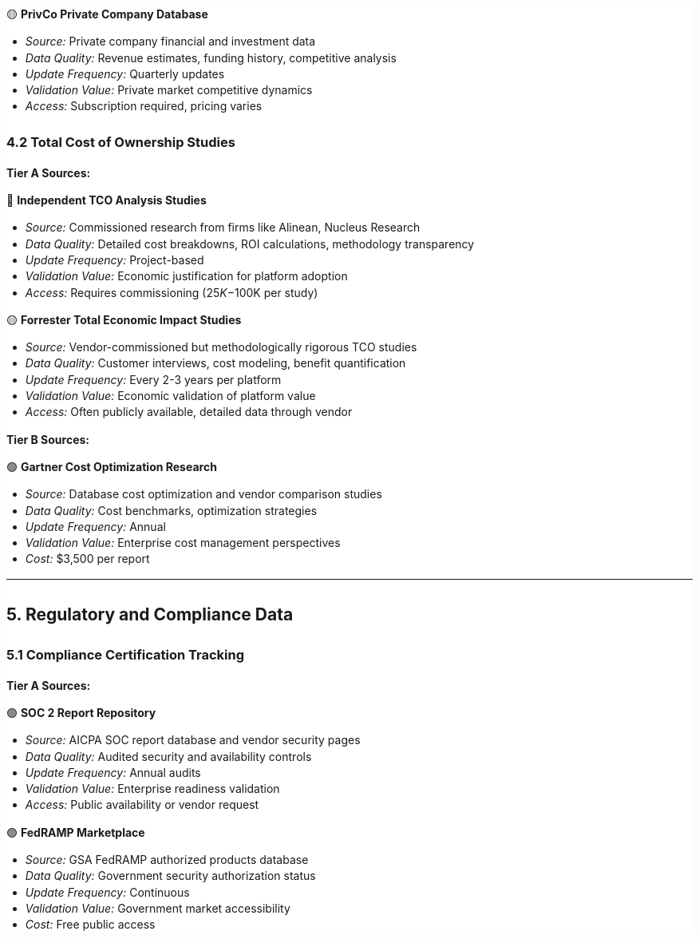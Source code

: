 🟡 **PrivCo Private Company Database**
- *Source:* Private company financial and investment data
- *Data Quality:* Revenue estimates, funding history, competitive analysis
- *Update Frequency:* Quarterly updates
- *Validation Value:* Private market competitive dynamics
- *Access:* Subscription required, pricing varies

### 4.2 Total Cost of Ownership Studies

**Tier A Sources:**

🔴 **Independent TCO Analysis Studies**
- *Source:* Commissioned research from firms like Alinean, Nucleus Research
- *Data Quality:* Detailed cost breakdowns, ROI calculations, methodology transparency
- *Update Frequency:* Project-based
- *Validation Value:* Economic justification for platform adoption
- *Access:* Requires commissioning ($25K-$100K per study)

🟡 **Forrester Total Economic Impact Studies**
- *Source:* Vendor-commissioned but methodologically rigorous TCO studies
- *Data Quality:* Customer interviews, cost modeling, benefit quantification
- *Update Frequency:* Every 2-3 years per platform
- *Validation Value:* Economic validation of platform value
- *Access:* Often publicly available, detailed data through vendor

**Tier B Sources:**

🟢 **Gartner Cost Optimization Research**
- *Source:* Database cost optimization and vendor comparison studies
- *Data Quality:* Cost benchmarks, optimization strategies
- *Update Frequency:* Annual
- *Validation Value:* Enterprise cost management perspectives
- *Cost:* $3,500 per report

---

## 5. Regulatory and Compliance Data

### 5.1 Compliance Certification Tracking

**Tier A Sources:**

🟢 **SOC 2 Report Repository**
- *Source:* AICPA SOC report database and vendor security pages
- *Data Quality:* Audited security and availability controls
- *Update Frequency:* Annual audits
- *Validation Value:* Enterprise readiness validation
- *Access:* Public availability or vendor request

🟢 **FedRAMP Marketplace**
- *Source:* GSA FedRAMP authorized products database
- *Data Quality:* Government security authorization status
- *Update Frequency:* Continuous
- *Validation Value:* Government market accessibility
- *Cost:* Free public access

